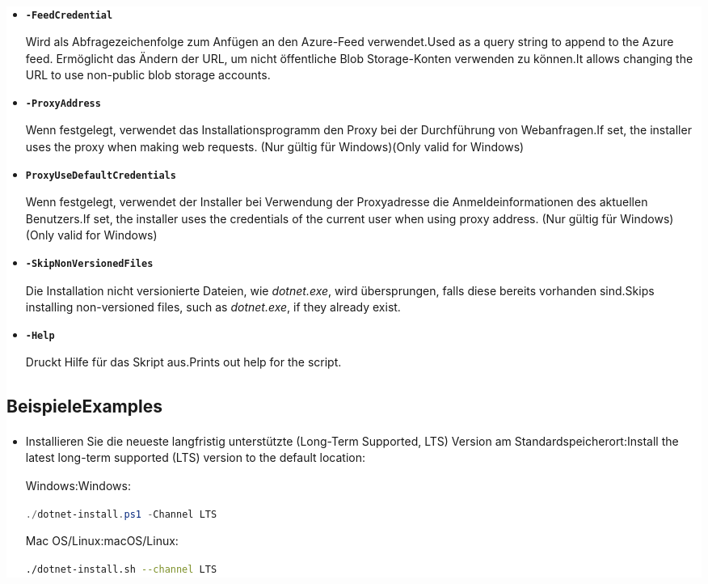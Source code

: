 - **`-FeedCredential`**

  <span data-ttu-id="b5e43-173">Wird als Abfragezeichenfolge zum Anfügen an den Azure-Feed verwendet.</span><span class="sxs-lookup"><span data-stu-id="b5e43-173">Used as a query string to append to the Azure feed.</span></span> <span data-ttu-id="b5e43-174">Ermöglicht das Ändern der URL, um nicht öffentliche Blob Storage-Konten verwenden zu können.</span><span class="sxs-lookup"><span data-stu-id="b5e43-174">It allows changing the URL to use non-public blob storage accounts.</span></span>

- **`-ProxyAddress`**

  <span data-ttu-id="b5e43-175">Wenn festgelegt, verwendet das Installationsprogramm den Proxy bei der Durchführung von Webanfragen.</span><span class="sxs-lookup"><span data-stu-id="b5e43-175">If set, the installer uses the proxy when making web requests.</span></span> <span data-ttu-id="b5e43-176">(Nur gültig für Windows)</span><span class="sxs-lookup"><span data-stu-id="b5e43-176">(Only valid for Windows)</span></span>

- **`ProxyUseDefaultCredentials`**

  <span data-ttu-id="b5e43-177">Wenn festgelegt, verwendet der Installer bei Verwendung der Proxyadresse die Anmeldeinformationen des aktuellen Benutzers.</span><span class="sxs-lookup"><span data-stu-id="b5e43-177">If set, the installer uses the credentials of the current user when using proxy address.</span></span> <span data-ttu-id="b5e43-178">(Nur gültig für Windows)</span><span class="sxs-lookup"><span data-stu-id="b5e43-178">(Only valid for Windows)</span></span>

- **`-SkipNonVersionedFiles`**

  <span data-ttu-id="b5e43-179">Die Installation nicht versionierte Dateien, wie *dotnet.exe*, wird übersprungen, falls diese bereits vorhanden sind.</span><span class="sxs-lookup"><span data-stu-id="b5e43-179">Skips installing non-versioned files, such as *dotnet.exe*, if they already exist.</span></span>

- **`-Help`**

  <span data-ttu-id="b5e43-180">Druckt Hilfe für das Skript aus.</span><span class="sxs-lookup"><span data-stu-id="b5e43-180">Prints out help for the script.</span></span>

## <a name="examples"></a><span data-ttu-id="b5e43-181">Beispiele</span><span class="sxs-lookup"><span data-stu-id="b5e43-181">Examples</span></span>

- <span data-ttu-id="b5e43-182">Installieren Sie die neueste langfristig unterstützte (Long-Term Supported, LTS) Version am Standardspeicherort:</span><span class="sxs-lookup"><span data-stu-id="b5e43-182">Install the latest long-term supported (LTS) version to the default location:</span></span>

  <span data-ttu-id="b5e43-183">Windows:</span><span class="sxs-lookup"><span data-stu-id="b5e43-183">Windows:</span></span>

  ```powershell
  ./dotnet-install.ps1 -Channel LTS
  ```

  <span data-ttu-id="b5e43-184">Mac OS/Linux:</span><span class="sxs-lookup"><span data-stu-id="b5e43-184">macOS/Linux:</span></span>

  ```bash
  ./dotnet-install.sh --channel LTS
  ```
